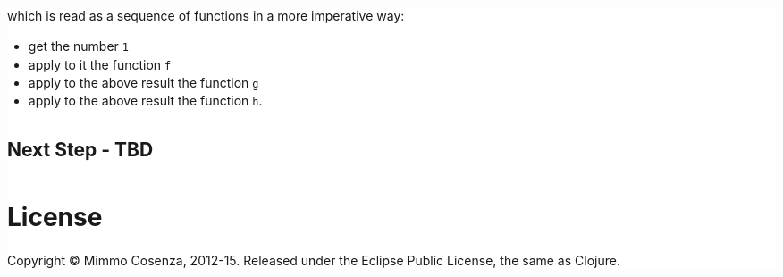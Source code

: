 which is read as a sequence of functions in a more imperative way:

* get the number `1`
* apply to it the function `f`
* apply to the above result the function `g`
* apply to the above result the function `h`.

## Next Step - TBD

# License

Copyright © Mimmo Cosenza, 2012-15. Released under the Eclipse Public
License, the same as Clojure.

[1]: https://github.com/magomimmo/modern-cljs/blob/master/doc/second-edition/tutorial-20.md
